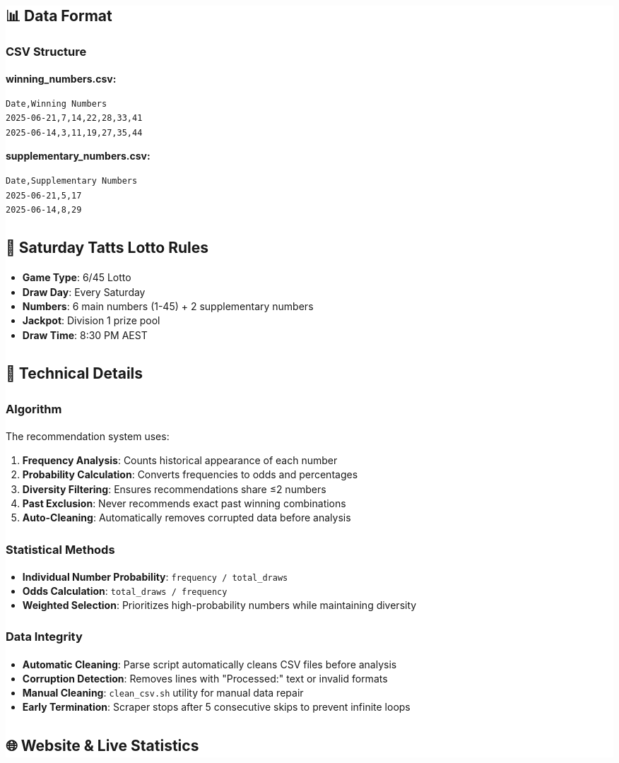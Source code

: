 ## 📊 Data Format

### CSV Structure

**winning_numbers.csv:**
```csv
Date,Winning Numbers
2025-06-21,7,14,22,28,33,41
2025-06-14,3,11,19,27,35,44
```

**supplementary_numbers.csv:**
```csv
Date,Supplementary Numbers
2025-06-21,5,17
2025-06-14,8,29
```

## 🎲 Saturday Tatts Lotto Rules

- **Game Type**: 6/45 Lotto
- **Draw Day**: Every Saturday
- **Numbers**: 6 main numbers (1-45) + 2 supplementary numbers
- **Jackpot**: Division 1 prize pool
- **Draw Time**: 8:30 PM AEST

## 🔧 Technical Details

### Algorithm

The recommendation system uses:
1. **Frequency Analysis**: Counts historical appearance of each number
2. **Probability Calculation**: Converts frequencies to odds and percentages
3. **Diversity Filtering**: Ensures recommendations share ≤2 numbers
4. **Past Exclusion**: Never recommends exact past winning combinations
5. **Auto-Cleaning**: Automatically removes corrupted data before analysis

### Statistical Methods

- **Individual Number Probability**: `frequency / total_draws`
- **Odds Calculation**: `total_draws / frequency`
- **Weighted Selection**: Prioritizes high-probability numbers while maintaining diversity

### Data Integrity

- **Automatic Cleaning**: Parse script automatically cleans CSV files before analysis
- **Corruption Detection**: Removes lines with "Processed:" text or invalid formats
- **Manual Cleaning**: `clean_csv.sh` utility for manual data repair
- **Early Termination**: Scraper stops after 5 consecutive skips to prevent infinite loops

## 🌐 Website & Live Statistics
